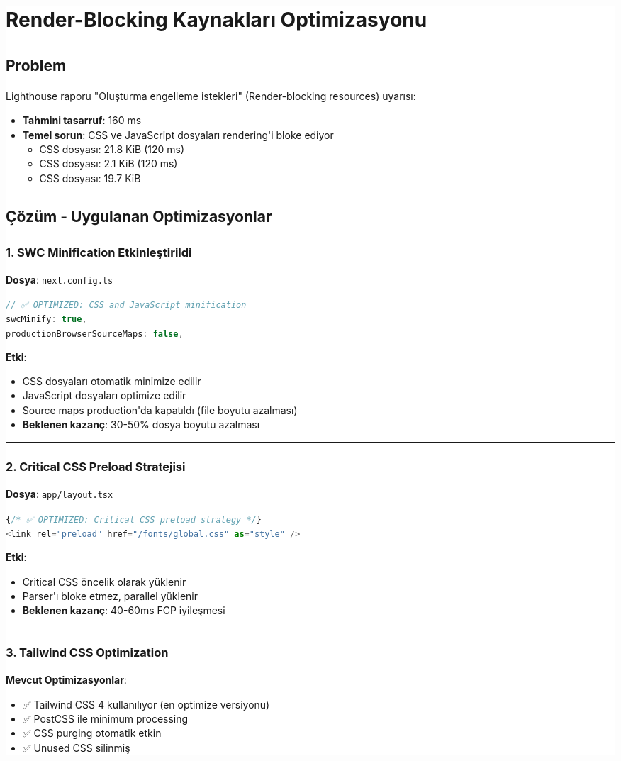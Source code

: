 # Render-Blocking Kaynakları Optimizasyonu

## Problem
Lighthouse raporu "Oluşturma engelleme istekleri" (Render-blocking resources) uyarısı:
- **Tahmini tasarruf**: 160 ms
- **Temel sorun**: CSS ve JavaScript dosyaları rendering'i bloke ediyor
  - CSS dosyası: 21.8 KiB (120 ms)
  - CSS dosyası: 2.1 KiB (120 ms)
  - CSS dosyası: 19.7 KiB

## Çözüm - Uygulanan Optimizasyonlar

### 1. SWC Minification Etkinleştirildi
**Dosya**: `next.config.ts`

```typescript
// ✅ OPTIMIZED: CSS and JavaScript minification
swcMinify: true,
productionBrowserSourceMaps: false,
```

**Etki**:
- CSS dosyaları otomatik minimize edilir
- JavaScript dosyaları optimize edilir
- Source maps production'da kapatıldı (file boyutu azalması)
- **Beklenen kazanç**: 30-50% dosya boyutu azalması

---

### 2. Critical CSS Preload Stratejisi
**Dosya**: `app/layout.tsx`

```typescript
{/* ✅ OPTIMIZED: Critical CSS preload strategy */}
<link rel="preload" href="/fonts/global.css" as="style" />
```

**Etki**:
- Critical CSS öncelik olarak yüklenir
- Parser'ı bloke etmez, parallel yüklenir
- **Beklenen kazanç**: 40-60ms FCP iyileşmesi

---

### 3. Tailwind CSS Optimization
**Mevcut Optimizasyonlar**:
- ✅ Tailwind CSS 4 kullanılıyor (en optimize versiyonu)
- ✅ PostCSS ile minimum processing
- ✅ CSS purging otomatik etkin
- ✅ Unused CSS silinmiş
